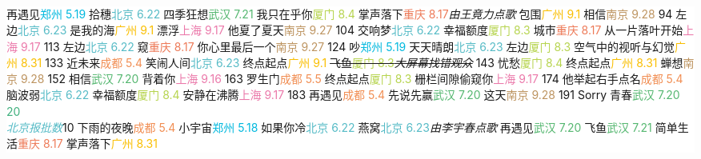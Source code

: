 <tr><td>再遇见</td><td><span style="color:#00B8DE">郑州 5.19</span></td><td><i></i></td></tr>
<tr><td>拾穗</td><td><span style="color:#56BBC6">北京 6.22</span></td><td><i></i></td></tr>
<tr><td>四季狂想</td><td><span style="color:#55B770">武汉 7.21</span></td><td><i></i></td></tr>
<tr><td>我只在乎你</td><td><span style="color:#B6D44E">厦门 8.4</span></td><td><i></i></td></tr>
<tr><td>掌声落下</td><td><span style="color:#ED7A58">重庆 8.17</span></td><td><i>由王竟力点歌</i></td></tr>
<tr><td>包围</td><td><span style="color:#F9BE00">广州 9.1</span></td><td><i></i></td></tr>
<tr><td>相信</td><td><span style="color:#BD9460">南京 9.28</span></td><td><i></i></td></tr>
<tr><th rowspan="4">9</th><td rowspan="4">4</td>
<td>左边</td><td><span style="color:#56BBC6">北京 6.23</span></td><td><i></i></td></tr>
<tr><td>是我的海</td><td><span style="color:#F9BE00">广州 9.1</span></td><td><i></i></td></tr>
<tr><td>漂浮</td><td><span style="color:#EB79AA">上海 9.17</span></td><td><i></i></td></tr>
<tr><td>他夏了夏天</td><td><span style="color:#BD9460">南京 9.27</span></td><td><i></i></td></tr>
<tr><th rowspan="4">10</th><td rowspan="4">4</td>
<td>交响梦</td><td><span style="color:#56BBC6">北京 6.22</span></td><td><i></i></td></tr>
<tr><td>幸福额度</td><td><span style="color:#B6D44E">厦门 8.3</span></td><td><i></i></td></tr>
<tr><td>城市</td><td><span style="color:#ED7A58">重庆 8.17</span></td><td><i></i></td></tr>
<tr><td>从一片落叶开始</td><td><span style="color:#EB79AA">上海 9.17</span></td><td><i></i></td></tr>
<tr><th rowspan="3">11</th><td rowspan="3">3</td>
<td>左边</td><td><span style="color:#56BBC6">北京 6.22</span></td><td><i></i></td></tr>
<tr><td>窥</td><td><span style="color:#ED7A58">重庆 8.17</span></td><td><i></i></td></tr>
<tr><td>你心里最后一个</td><td><span style="color:#BD9460">南京 9.27</span></td><td><i></i></td></tr>
<tr><th rowspan="4">12</th><td rowspan="4">4</td>
<td>吵</td><td><span style="color:#00B8DE">郑州 5.19</span></td><td><i></i></td></tr>
<tr><td>天天晴朗</td><td><span style="color:#56BBC6">北京 6.23</span></td><td><i></i></td></tr>
<tr><td>左边</td><td><span style="color:#B6D44E">厦门 8.3</span></td><td><i></i></td></tr>
<tr><td>空气中的视听与幻觉</td><td><span style="color:#F9BE00">广州 8.31</span></td><td><i></i></td></tr>
<tr><th rowspan="4">13</th><td rowspan="4">3</td>
<td>近未来</td><td><span style="color:#F18E53">成都 5.4</span></td><td><i></i></td></tr>
<tr><td>笑闹人间</td><td><span style="color:#56BBC6">北京 6.23</span></td><td><i></i></td></tr>
<tr><td>终点起点</td><td><span style="color:#F9BE00">广州 9.1</span></td><td><i></i></td></tr>
<tr><td><del>飞鱼</del></td><td><del><span style="color:#B6D44E">厦门 8.3</span></del></td><td><i><del>大屏幕找错观众</del></i></td></tr>
<tr><th rowspan="3">14</th><td rowspan="3">3</td>
<td>忧愁</td><td><span style="color:#B6D44E">厦门 8.4</span></td><td><i></i></td></tr>
<tr><td>终点起点</td><td><span style="color:#F9BE00">广州 8.31</span></td><td><i></i></td></tr>
<tr><td>蝉想</td><td><span style="color:#BD9460">南京 9.28</span></td><td><i></i></td></tr>
<tr><th rowspan="2">15</th><td rowspan="2">2</td>
<td>相信</td><td><span style="color:#55B770">武汉 7.20</span></td><td><i></i></td></tr>
<tr><td>背着你</td><td><span style="color:#EB79AA">上海 9.16</span></td><td><i></i></td></tr>
<tr><th rowspan="3">16</th><td rowspan="3">3</td>
<td>罗生门</td><td><span style="color:#F18E53">成都 5.5</span></td><td><i></i></td></tr>
<tr><td>终点起点</td><td><span style="color:#B6D44E">厦门 8.3</span></td><td><i></i></td></tr>
<tr><td>栅栏间隙偷窥你</td><td><span style="color:#EB79AA">上海 9.17</span></td><td><i></i></td></tr>
<tr><th rowspan="4">17</th><td rowspan="4">4</td>
<td>他举起右手点名</td><td><span style="color:#F18E53">成都 5.4</span></td><td><i></i></td></tr>
<tr><td>脑波弱</td><td><span style="color:#56BBC6">北京 6.22</span></td><td><i></i></td></tr>
<tr><td>幸福额度</td><td><span style="color:#B6D44E">厦门 8.4</span></td><td><i></i></td></tr>
<tr><td>安静在沸腾</td><td><span style="color:#EB79AA">上海 9.17</span></td><td><i></i></td></tr>
<tr><th rowspan="3">18</th><td rowspan="3">3</td>
<td>再遇见</td><td><span style="color:#F18E53">成都 5.4</span></td><td><i></i></td></tr>
<tr><td>先说先赢</td><td><span style="color:#55B770">武汉 7.20</span></td><td><i></i></td></tr>
<tr><td>这天</td><td><span style="color:#BD9460">南京 9.28</span></td><td><i></i></td></tr>
<tr><th rowspan="1">19</th><td rowspan="1">1</td>
<td>Sorry 青春</td><td><span style="color:#55B770">武汉 7.20</span></td><td><i></i></td></tr>
<tr><th rowspan="10"><span style="color:#3EAF7C">20</span><br><span style="color:#56BBC6;font-weight:normal;font-style:italic">北京报批数</span></th><td rowspan="10">10</td>
<td>下雨的夜晚</td><td><span style="color:#F18E53">成都 5.4</span></td><td><i></i></td></tr>
<tr><td>小宇宙</td><td><span style="color:#00B8DE">郑州 5.18</span></td><td><i></i></td></tr>
<tr><td>如果你冷</td><td><span style="color:#56BBC6">北京 6.22</span></td><td><i></i></td></tr>
<tr><td>燕窝</td><td><span style="color:#56BBC6">北京 6.23</span></td><td><i>由李宇春点歌</i></td></tr>
<tr><td>再遇见</td><td><span style="color:#55B770">武汉 7.20</span></td><td><i></i></td></tr>
<tr><td>飞鱼</td><td><span style="color:#55B770">武汉 7.21</span></td><td><i></i></td></tr>
<tr><td>简单生活</td><td><span style="color:#ED7A58">重庆 8.17</span></td><td><i></i></td></tr>
<tr><td>掌声落下</td><td><span style="color:#F9BE00">广州 8.31</span></td><td><i></i></td></tr>
